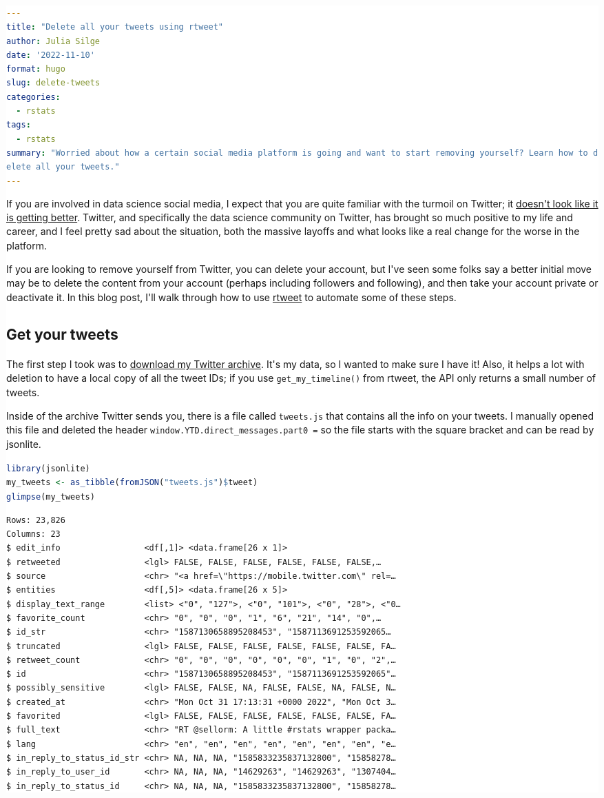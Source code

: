 ```yaml
---
title: "Delete all your tweets using rtweet"
author: Julia Silge
date: '2022-11-10'
format: hugo
slug: delete-tweets
categories:
  - rstats
tags:
  - rstats
summary: "Worried about how a certain social media platform is going and want to start removing yourself? Learn how to delete all your tweets."
---
```




If you are involved in data science social media, I expect that you are quite familiar with the turmoil on Twitter; it [doesn't look like it is getting better](https://twitter.com/CaseyNewton/status/1590724257608134657). Twitter, and specifically the data science community on Twitter, has brought so much positive to my life and career, and I feel pretty sad about the situation, both the massive layoffs and what looks like a real change for the worse in the platform.

If you are looking to remove yourself from Twitter, you can delete your account, but I've seen some folks say a better initial move may be to delete the content from your account (perhaps including followers and following), and then take your account private or deactivate it. In this blog post, I'll walk through how to use [rtweet](https://docs.ropensci.org/rtweet/) to automate some of these steps.

## Get your tweets

The first step I took was to [download my Twitter archive](https://help.twitter.com/en/managing-your-account/how-to-download-your-twitter-archive). It's my data, so I wanted to make sure I have it! Also, it helps a lot with deletion to have a local copy of all the tweet IDs; if you use `get_my_timeline()` from rtweet, the API only returns a small number of tweets.

Inside of the archive Twitter sends you, there is a file called `tweets.js` that contains all the info on your tweets. I manually opened this file and deleted the header `window.YTD.direct_messages.part0 =` so the file starts with the square bracket and can be read by jsonlite.

``` r
library(jsonlite)
my_tweets <- as_tibble(fromJSON("tweets.js")$tweet)
glimpse(my_tweets)
```

    Rows: 23,826
    Columns: 23
    $ edit_info                 <df[,1]> <data.frame[26 x 1]>
    $ retweeted                 <lgl> FALSE, FALSE, FALSE, FALSE, FALSE, FALSE,…
    $ source                    <chr> "<a href=\"https://mobile.twitter.com\" rel=…
    $ entities                  <df[,5]> <data.frame[26 x 5]>
    $ display_text_range        <list> <"0", "127">, <"0", "101">, <"0", "28">, <"0…
    $ favorite_count            <chr> "0", "0", "0", "1", "6", "21", "14", "0",…
    $ id_str                    <chr> "1587130658895208453", "1587113691253592065…
    $ truncated                 <lgl> FALSE, FALSE, FALSE, FALSE, FALSE, FALSE, FA…
    $ retweet_count             <chr> "0", "0", "0", "0", "0", "0", "1", "0", "2",…
    $ id                        <chr> "1587130658895208453", "1587113691253592065"…
    $ possibly_sensitive        <lgl> FALSE, FALSE, NA, FALSE, FALSE, NA, FALSE, N…
    $ created_at                <chr> "Mon Oct 31 17:13:31 +0000 2022", "Mon Oct 3…
    $ favorited                 <lgl> FALSE, FALSE, FALSE, FALSE, FALSE, FALSE, FA…
    $ full_text                 <chr> "RT @sellorm: A little #rstats wrapper packa…
    $ lang                      <chr> "en", "en", "en", "en", "en", "en", "en", "e…
    $ in_reply_to_status_id_str <chr> NA, NA, NA, "1585833235837132800", "15858278…
    $ in_reply_to_user_id       <chr> NA, NA, NA, "14629263", "14629263", "1307404…
    $ in_reply_to_status_id     <chr> NA, NA, NA, "1585833235837132800", "15858278…